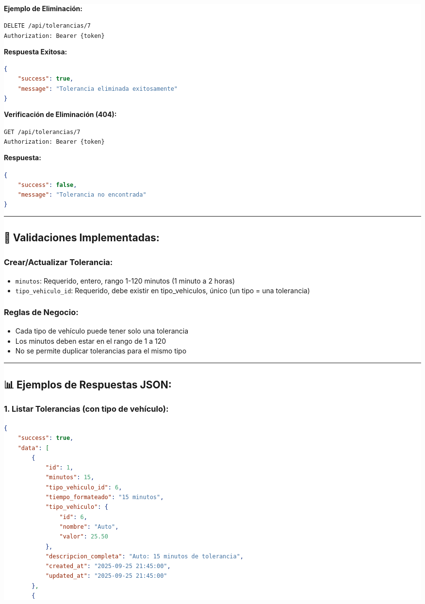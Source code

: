 **Ejemplo de Eliminación:**
```http
DELETE /api/tolerancias/7
Authorization: Bearer {token}
```

**Respuesta Exitosa:**
```json
{
    "success": true,
    "message": "Tolerancia eliminada exitosamente"
}
```

**Verificación de Eliminación (404):**
```http
GET /api/tolerancias/7
Authorization: Bearer {token}
```

**Respuesta:**
```json
{
    "success": false,
    "message": "Tolerancia no encontrada"
}
```

---

## 🎯 **Validaciones Implementadas:**

### **Crear/Actualizar Tolerancia:**
- `minutos`: Requerido, entero, rango 1-120 minutos (1 minuto a 2 horas)
- `tipo_vehiculo_id`: Requerido, debe existir en tipo_vehiculos, único (un tipo = una tolerancia)

### **Reglas de Negocio:**
- Cada tipo de vehículo puede tener solo una tolerancia
- Los minutos deben estar en el rango de 1 a 120
- No se permite duplicar tolerancias para el mismo tipo

---

## 📊 **Ejemplos de Respuestas JSON:**

### **1. Listar Tolerancias (con tipo de vehículo):**
```json
{
    "success": true,
    "data": [
        {
            "id": 1,
            "minutos": 15,
            "tipo_vehiculo_id": 6,
            "tiempo_formateado": "15 minutos",
            "tipo_vehiculo": {
                "id": 6,
                "nombre": "Auto",
                "valor": 25.50
            },
            "descripcion_completa": "Auto: 15 minutos de tolerancia",
            "created_at": "2025-09-25 21:45:00",
            "updated_at": "2025-09-25 21:45:00"
        },
        {
```